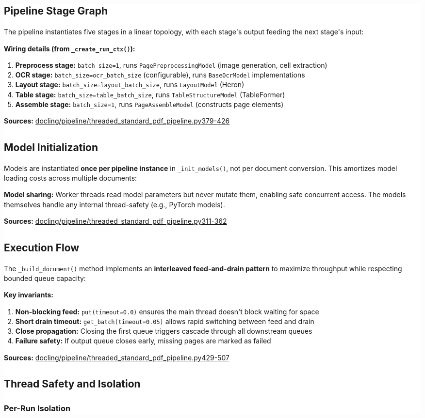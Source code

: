 ## Pipeline Stage Graph

The pipeline instantiates five stages in a linear topology, with each stage's output feeding the next stage's input:

```
```

**Wiring details (from `_create_run_ctx()`):**

1. **Preprocess stage:** `batch_size=1`, runs `PagePreprocessingModel` (image generation, cell extraction)
2. **OCR stage:** `batch_size=ocr_batch_size` (configurable), runs `BaseOcrModel` implementations
3. **Layout stage:** `batch_size=layout_batch_size`, runs `LayoutModel` (Heron)
4. **Table stage:** `batch_size=table_batch_size`, runs `TableStructureModel` (TableFormer)
5. **Assemble stage:** `batch_size=1`, runs `PageAssembleModel` (constructs page elements)

**Sources:** [docling/pipeline/threaded\_standard\_pdf\_pipeline.py379-426](https://github.com/docling-project/docling/blob/f7244a43/docling/pipeline/threaded_standard_pdf_pipeline.py#L379-L426)

## Model Initialization

Models are instantiated **once per pipeline instance** in `_init_models()`, not per document conversion. This amortizes model loading costs across multiple documents:

```
```

**Model sharing:** Worker threads read model parameters but never mutate them, enabling safe concurrent access. The models themselves handle any internal thread-safety (e.g., PyTorch models).

**Sources:** [docling/pipeline/threaded\_standard\_pdf\_pipeline.py311-362](https://github.com/docling-project/docling/blob/f7244a43/docling/pipeline/threaded_standard_pdf_pipeline.py#L311-L362)

## Execution Flow

The `_build_document()` method implements an **interleaved feed-and-drain pattern** to maximize throughput while respecting bounded queue capacity:

```
```

**Key invariants:**

1. **Non-blocking feed:** `put(timeout=0.0)` ensures the main thread doesn't block waiting for space
2. **Short drain timeout:** `get_batch(timeout=0.05)` allows rapid switching between feed and drain
3. **Close propagation:** Closing the first queue triggers cascade through all downstream queues
4. **Failure safety:** If output queue closes early, missing pages are marked as failed

**Sources:** [docling/pipeline/threaded\_standard\_pdf\_pipeline.py429-507](https://github.com/docling-project/docling/blob/f7244a43/docling/pipeline/threaded_standard_pdf_pipeline.py#L429-L507)

## Thread Safety and Isolation

### Per-Run Isolation
